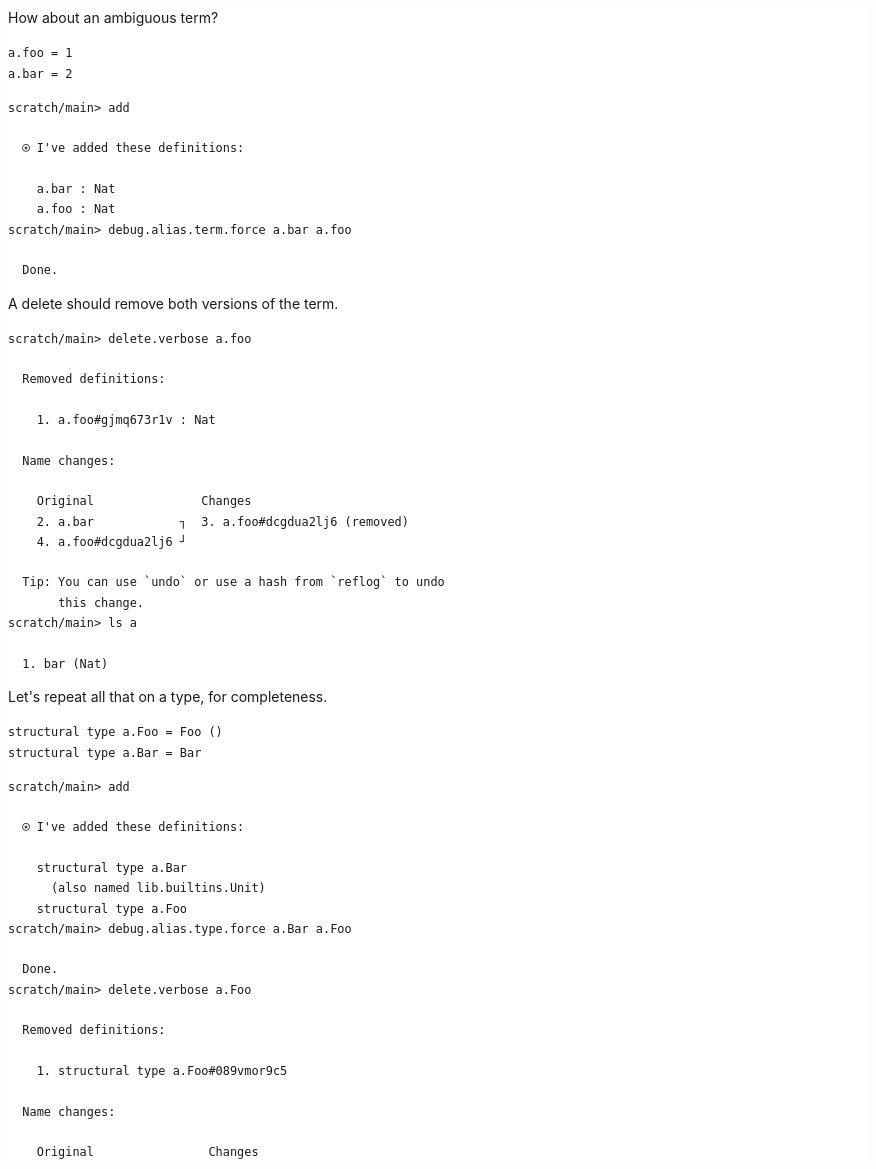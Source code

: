 How about an ambiguous term?

``` unison :hide
a.foo = 1
a.bar = 2
```

``` ucm
scratch/main> add

  ⍟ I've added these definitions:

    a.bar : Nat
    a.foo : Nat
scratch/main> debug.alias.term.force a.bar a.foo

  Done.
```

A delete should remove both versions of the term.

``` ucm
scratch/main> delete.verbose a.foo

  Removed definitions:

    1. a.foo#gjmq673r1v : Nat

  Name changes:

    Original               Changes
    2. a.bar            ┐  3. a.foo#dcgdua2lj6 (removed)
    4. a.foo#dcgdua2lj6 ┘  

  Tip: You can use `undo` or use a hash from `reflog` to undo
       this change.
scratch/main> ls a

  1. bar (Nat)
```

Let's repeat all that on a type, for completeness.

``` unison :hide
structural type a.Foo = Foo ()
structural type a.Bar = Bar
```

``` ucm
scratch/main> add

  ⍟ I've added these definitions:

    structural type a.Bar
      (also named lib.builtins.Unit)
    structural type a.Foo
scratch/main> debug.alias.type.force a.Bar a.Foo

  Done.
scratch/main> delete.verbose a.Foo

  Removed definitions:

    1. structural type a.Foo#089vmor9c5

  Name changes:

    Original                Changes
```